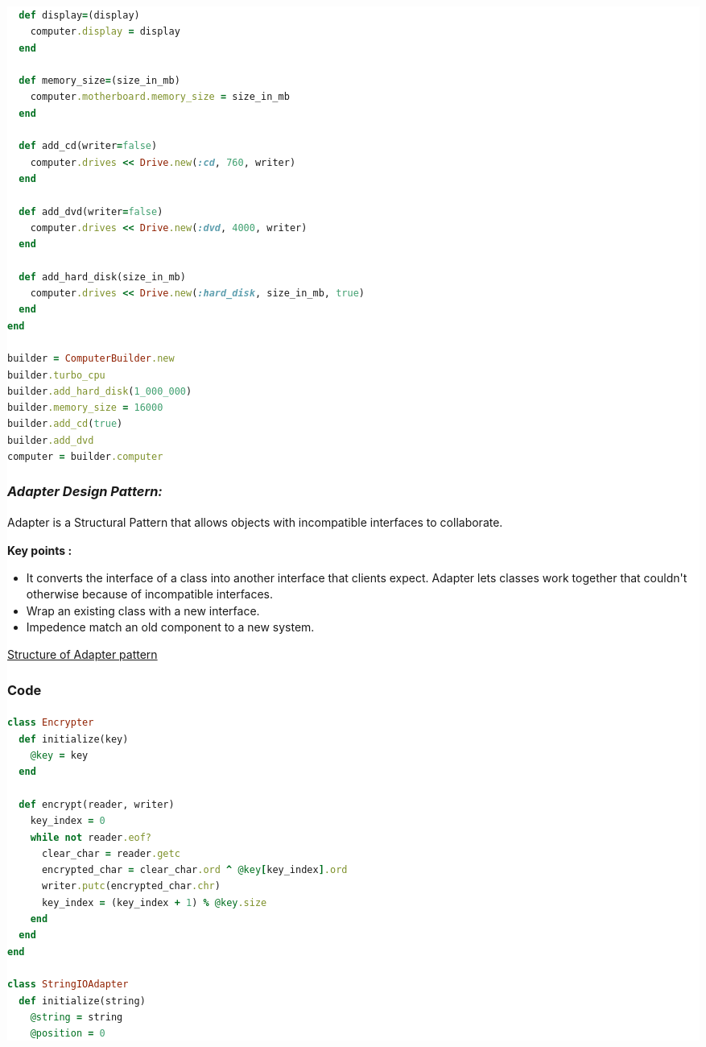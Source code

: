 ```ruby
  def display=(display)
    computer.display = display
  end

  def memory_size=(size_in_mb)
    computer.motherboard.memory_size = size_in_mb
  end

  def add_cd(writer=false)
    computer.drives << Drive.new(:cd, 760, writer)
  end

  def add_dvd(writer=false)
    computer.drives << Drive.new(:dvd, 4000, writer)
  end

  def add_hard_disk(size_in_mb)
    computer.drives << Drive.new(:hard_disk, size_in_mb, true)
  end
end

builder = ComputerBuilder.new
builder.turbo_cpu
builder.add_hard_disk(1_000_000)
builder.memory_size = 16000
builder.add_cd(true)
builder.add_dvd
computer = builder.computer
```
### _**Adapter Design Pattern:**_
Adapter is a Structural Pattern that allows objects with incompatible interfaces to collaborate.

**Key points :**
* It converts the interface of a class into another interface that  clients expect. Adapter lets classes work together that couldn't otherwise because of incompatible interfaces.
* Wrap an existing class with a new interface.
* Impedence match an old component to a new system.

[Structure of Adapter pattern ](https://bogdanvlviv.com/images/posts/ruby/patterns/design-patterns-in-ruby/adapter_pattern.png)

### **Code**
```ruby
class Encrypter
  def initialize(key)
    @key = key
  end

  def encrypt(reader, writer)
    key_index = 0
    while not reader.eof?
      clear_char = reader.getc
      encrypted_char = clear_char.ord ^ @key[key_index].ord
      writer.putc(encrypted_char.chr)
      key_index = (key_index + 1) % @key.size
    end
  end
end

class StringIOAdapter
  def initialize(string)
    @string = string
    @position = 0
```